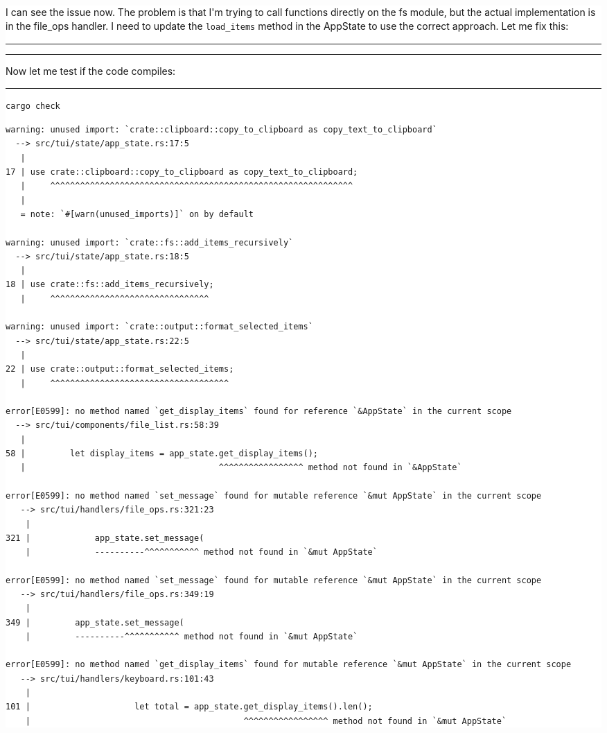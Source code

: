 
I can see the issue now. The problem is that I'm trying to call functions directly on the fs module, but the actual implementation is in the file_ops handler. I need to update the `load_items` method in the AppState to use the correct approach. Let me fix this:

---



---

Now let me test if the code compiles:

---

```bash
cargo check
```

```
warning: unused import: `crate::clipboard::copy_to_clipboard as copy_text_to_clipboard`
  --> src/tui/state/app_state.rs:17:5
   |
17 | use crate::clipboard::copy_to_clipboard as copy_text_to_clipboard;
   |     ^^^^^^^^^^^^^^^^^^^^^^^^^^^^^^^^^^^^^^^^^^^^^^^^^^^^^^^^^^^^^
   |
   = note: `#[warn(unused_imports)]` on by default

warning: unused import: `crate::fs::add_items_recursively`
  --> src/tui/state/app_state.rs:18:5
   |
18 | use crate::fs::add_items_recursively;
   |     ^^^^^^^^^^^^^^^^^^^^^^^^^^^^^^^^

warning: unused import: `crate::output::format_selected_items`
  --> src/tui/state/app_state.rs:22:5
   |
22 | use crate::output::format_selected_items;
   |     ^^^^^^^^^^^^^^^^^^^^^^^^^^^^^^^^^^^^

error[E0599]: no method named `get_display_items` found for reference `&AppState` in the current scope
  --> src/tui/components/file_list.rs:58:39
   |
58 |         let display_items = app_state.get_display_items();
   |                                       ^^^^^^^^^^^^^^^^^ method not found in `&AppState`

error[E0599]: no method named `set_message` found for mutable reference `&mut AppState` in the current scope
   --> src/tui/handlers/file_ops.rs:321:23
    |
321 |             app_state.set_message(
    |             ----------^^^^^^^^^^^ method not found in `&mut AppState`

error[E0599]: no method named `set_message` found for mutable reference `&mut AppState` in the current scope
   --> src/tui/handlers/file_ops.rs:349:19
    |
349 |         app_state.set_message(
    |         ----------^^^^^^^^^^^ method not found in `&mut AppState`

error[E0599]: no method named `get_display_items` found for mutable reference `&mut AppState` in the current scope
   --> src/tui/handlers/keyboard.rs:101:43
    |
101 |                     let total = app_state.get_display_items().len();
    |                                           ^^^^^^^^^^^^^^^^^ method not found in `&mut AppState`
```